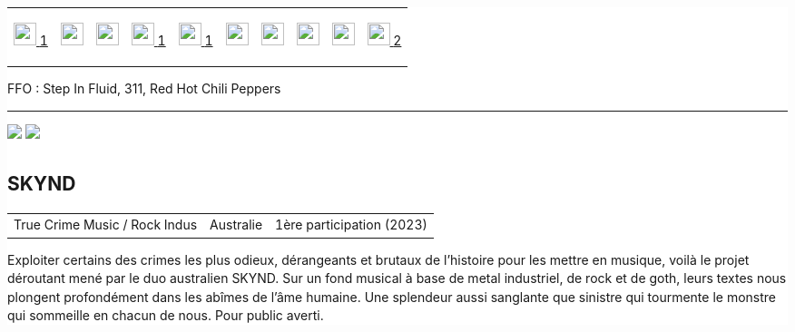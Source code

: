<table><tbody><tr><td><p><a href="https://www.incubushq.com/" data-bbcode="true"><img src="https://forum.hellfest.fr/uploads/default/original/1X/6edc977e140d1fc1885d3172e26d1a23b6d6dc2e.png" alt="" data-base62-sha1="fOJ8whOVPP0iMZjminXC0u9dH4y" role="presentation" width="25" height="25" loading="lazy"> <span title="1 clic">1</span></a></p></td><td><p><a href="https://www.facebook.com/incubus" data-bbcode="true"><img src="https://forum.hellfest.fr/uploads/default/original/1X/05a1b11562de8fcb53176eb2ef9ab06867015c53.png" alt="" data-base62-sha1="NOOeLb333V2uC3zy0QUx1oJHLd" role="presentation" width="25" height="25" loading="lazy"></a></p></td><td><p><a href="https://twitter.com/incubusband" data-bbcode="true"><img src="https://forum.hellfest.fr/uploads/default/original/1X/0707b6badc7e58bc7fe00846bdcf9b98f5092b7e.png" alt="" data-base62-sha1="10bRStgyCIM8BfD4UWUl6TffFWS" role="presentation" width="25" height="25" loading="lazy"></a></p></td><td><p><a href="https://www.deezer.com/fr/artist/693" data-bbcode="true"><img src="https://forum.hellfest.fr/uploads/default/original/1X/48b58c4b77f380d2c5d8209bb20915132494a957.png" alt="" data-base62-sha1="andlfr2T9nyUcztg4PmezLcbnrF" role="presentation" width="25" height="25" loading="lazy"> <span title="1 clic">1</span></a></p></td><td><p><a href="https://open.spotify.com/artist/3YcBF2ttyueytpXtEzn1Za" data-bbcode="true"><img src="https://forum.hellfest.fr/uploads/default/original/1X/42de3a23d52d777fbe6b45b4d042f09932768fcb.png" alt="" data-base62-sha1="9xxDd53UTKZBzwUxH8UFC5OPg2D" role="presentation" width="25" height="25" loading="lazy"> <span title="1 clic">1</span></a></p></td><td><p><a href="https://www.last.fm/fr/music/Incubus" data-bbcode="true"><img src="https://forum.hellfest.fr/uploads/default/original/1X/2fa89c110bff11fbc5fb54cb4c111fd70cc4174c.png" alt="" data-base62-sha1="6NBGvoT1HKQLzf7lX3F6f1OPUy8" role="presentation" width="25" height="25" loading="lazy"></a></p></td><td><p><a href="https://fr.wikipedia.org/wiki/Incubus_(groupe)" data-bbcode="true"><img src="https://forum.hellfest.fr/uploads/default/original/1X/cf176f816207f28f4447aff8cbb3cdfb75ab05a3.png" alt="" data-base62-sha1="ty12U72GXXmAu49ErODXBb0cKEX" role="presentation" width="25" height="25" loading="lazy"></a></p></td><td><p><a href="https://www.spirit-of-metal.com/fr/band/Incubus_(USA-1)" data-bbcode="true"><img src="https://forum.hellfest.fr/uploads/default/original/1X/db7c8bbb0e14f99476f460a4af2e514dd52130df.png" alt="" data-base62-sha1="vjFp3PLlPYAglflndxQOAtKNcF9" role="presentation" width="25" height="25" loading="lazy"></a></p></td><td><p><a href="https://www.setlist.fm/setlists/incubus-1bd68944.html" data-bbcode="true"><img src="https://forum.hellfest.fr/uploads/default/original/1X/53398ba030069f5ed6c956908e70f534769cf032.png" alt="" data-base62-sha1="bSeV4v8hlbIWaUQXibYCgetjGFA" role="presentation" width="25" height="25" loading="lazy"></a></p></td><td><p><a href="https://www.youtube.com/results?search_query=incubus" data-bbcode="true"><img src="https://forum.hellfest.fr/uploads/default/original/1X/d09d34185f9f0822260c50f2f6a2712145d37391.png" alt="" data-base62-sha1="tLu7uka5a4HB8zkIJGLIVW4nMpX" role="presentation" width="25" height="25" loading="lazy"> <span title="2 clics">2</span></a></p></td></tr></tbody></table>

FFO : Step In Fluid, 311, Red Hot Chili Peppers

  

___

![](https://forum.hellfest.fr/uploads/default/original/2X/9/9c4ab9748421929221288344008f96a95b26b1aa.jpeg) ![](https://forum.hellfest.fr/uploads/default/original/1X/95669c8365e558c4c2df1628aed7765048156da7.png)

## SKYND

<table><tbody><tr><td>True Crime Music / Rock Indus</td><td>Australie</td><td>1ère participation (2023)</td></tr></tbody></table>

Exploiter certains des crimes les plus odieux, dérangeants et brutaux de l’histoire pour les mettre en musique, voilà le projet déroutant mené par le duo australien SKYND. Sur un fond musical à base de metal industriel, de rock et de goth, leurs textes nous plongent profondément dans les abîmes de l’âme humaine. Une splendeur aussi sanglante que sinistre qui tourmente le monstre qui sommeille en chacun de nous. Pour public averti.

